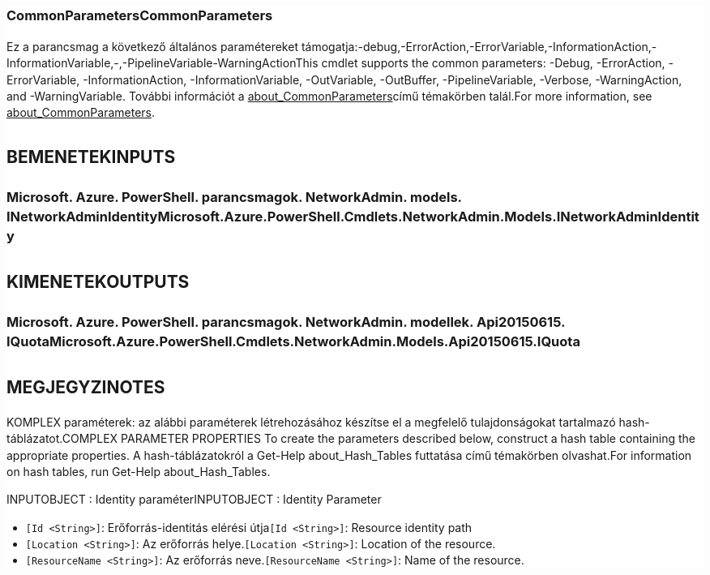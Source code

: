 ### <span data-ttu-id="9ebbe-132">CommonParameters</span><span class="sxs-lookup"><span data-stu-id="9ebbe-132">CommonParameters</span></span>
<span data-ttu-id="9ebbe-133">Ez a parancsmag a következő általános paramétereket támogatja:-debug,-ErrorAction,-ErrorVariable,-InformationAction,-InformationVariable,-,-PipelineVariable-WarningAction</span><span class="sxs-lookup"><span data-stu-id="9ebbe-133">This cmdlet supports the common parameters: -Debug, -ErrorAction, -ErrorVariable, -InformationAction, -InformationVariable, -OutVariable, -OutBuffer, -PipelineVariable, -Verbose, -WarningAction, and -WarningVariable.</span></span> <span data-ttu-id="9ebbe-134">További információt a [about_CommonParameters](http://go.microsoft.com/fwlink/?LinkID=113216)című témakörben talál.</span><span class="sxs-lookup"><span data-stu-id="9ebbe-134">For more information, see [about_CommonParameters](http://go.microsoft.com/fwlink/?LinkID=113216).</span></span>

## <span data-ttu-id="9ebbe-135">BEMENETEK</span><span class="sxs-lookup"><span data-stu-id="9ebbe-135">INPUTS</span></span>

### <span data-ttu-id="9ebbe-136">Microsoft. Azure. PowerShell. parancsmagok. NetworkAdmin. models. INetworkAdminIdentity</span><span class="sxs-lookup"><span data-stu-id="9ebbe-136">Microsoft.Azure.PowerShell.Cmdlets.NetworkAdmin.Models.INetworkAdminIdentity</span></span>

## <span data-ttu-id="9ebbe-137">KIMENETEK</span><span class="sxs-lookup"><span data-stu-id="9ebbe-137">OUTPUTS</span></span>

### <span data-ttu-id="9ebbe-138">Microsoft. Azure. PowerShell. parancsmagok. NetworkAdmin. modellek. Api20150615. IQuota</span><span class="sxs-lookup"><span data-stu-id="9ebbe-138">Microsoft.Azure.PowerShell.Cmdlets.NetworkAdmin.Models.Api20150615.IQuota</span></span>



## <span data-ttu-id="9ebbe-139">MEGJEGYZI</span><span class="sxs-lookup"><span data-stu-id="9ebbe-139">NOTES</span></span>

<span data-ttu-id="9ebbe-140">KOMPLEX paraméterek: az alábbi paraméterek létrehozásához készítse el a megfelelő tulajdonságokat tartalmazó hash-táblázatot.</span><span class="sxs-lookup"><span data-stu-id="9ebbe-140">COMPLEX PARAMETER PROPERTIES To create the parameters described below, construct a hash table containing the appropriate properties.</span></span> <span data-ttu-id="9ebbe-141">A hash-táblázatokról a Get-Help about_Hash_Tables futtatása című témakörben olvashat.</span><span class="sxs-lookup"><span data-stu-id="9ebbe-141">For information on hash tables, run Get-Help about_Hash_Tables.</span></span>

<span data-ttu-id="9ebbe-142">INPUTOBJECT <INetworkAdminIdentity> : Identity paraméter</span><span class="sxs-lookup"><span data-stu-id="9ebbe-142">INPUTOBJECT <INetworkAdminIdentity>: Identity Parameter</span></span>
  - <span data-ttu-id="9ebbe-143">`[Id <String>]`: Erőforrás-identitás elérési útja</span><span class="sxs-lookup"><span data-stu-id="9ebbe-143">`[Id <String>]`: Resource identity path</span></span>
  - <span data-ttu-id="9ebbe-144">`[Location <String>]`: Az erőforrás helye.</span><span class="sxs-lookup"><span data-stu-id="9ebbe-144">`[Location <String>]`: Location of the resource.</span></span>
  - <span data-ttu-id="9ebbe-145">`[ResourceName <String>]`: Az erőforrás neve.</span><span class="sxs-lookup"><span data-stu-id="9ebbe-145">`[ResourceName <String>]`: Name of the resource.</span></span>